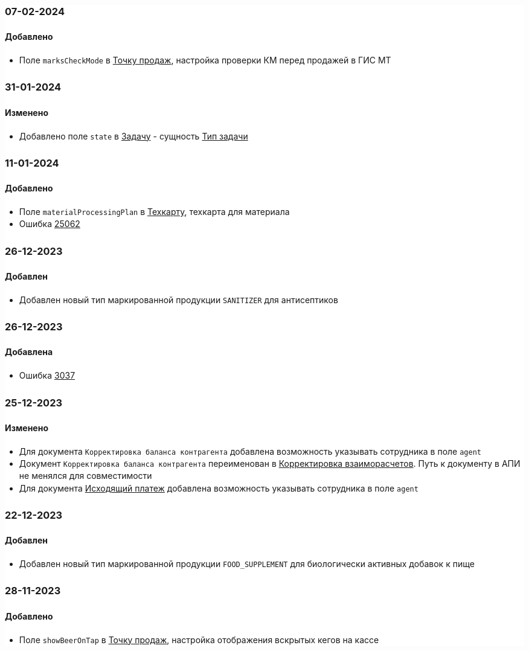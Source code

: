 ### 07-02-2024
#### Добавлено
- Поле `marksCheckMode` в [Точку продаж](https://dev.moysklad.ru/doc/api/remap/1.2/dictionaries/#suschnosti-tochka-prodazh), настройка проверки КМ перед продажей в ГИС МТ

### 31-01-2024
#### Изменено
- Добавлено поле `state` в [Задачу](https://dev.moysklad.ru/doc/api/remap/1.2/dictionaries/#suschnosti-zadacha) - сущность [Тип задачи](https://dev.moysklad.ru/doc/api/remap/1.2/dictionaries/#suschnosti-zadacha-tip-zadachi)

### 11-01-2024
#### Добавлено
- Поле `materialProcessingPlan` в [Техкарту](https://dev.moysklad.ru/doc/api/remap/1.2/dictionaries/#suschnosti-tehkarta), техкарта для материала
- Ошибка [25062](https://dev.moysklad.ru/doc/api/remap/1.2/#mojsklad-json-api-oshibki-kody-oshibok-dlq-tehnologicheskih-kart)

### 26-12-2023
#### Добавлен
- Добавлен новый тип маркированной продукции `SANITIZER` для антисептиков

### 26-12-2023
#### Добавлена
- Ошибка [3037](https://dev.moysklad.ru/doc/api/remap/1.2/#mojsklad-json-api-oshibki-obschie-oshibki-walidacii)

### 25-12-2023
#### Изменено
- Для документа `Корректировка баланса контрагента` добавлена возможность указывать сотрудника в поле `agent`
- Документ `Корректировка баланса контрагента` переименован в [Корректировка взаиморасчетов](https://dev.moysklad.ru/doc/api/remap/1.2/documents/#dokumenty-korrektirowka-wzaimoraschetow). Путь к документу в АПИ не менялся для совместимости
- Для документа [Исходящий платеж](https://dev.moysklad.ru/doc/api/remap/1.2/documents/#dokumenty-ishodqschij-platezh) добавлена возможность указывать сотрудника в поле `agent`

### 22-12-2023
#### Добавлен
- Добавлен новый тип маркированной продукции `FOOD_SUPPLEMENT` для биологически активных добавок к пище

### 28-11-2023
#### Добавлено
- Поле `showBeerOnTap` в [Точку продаж](https://dev.moysklad.ru/doc/api/remap/1.2/dictionaries/#suschnosti-tochka-prodazh), настройка отображения вскрытых кегов на кассе
